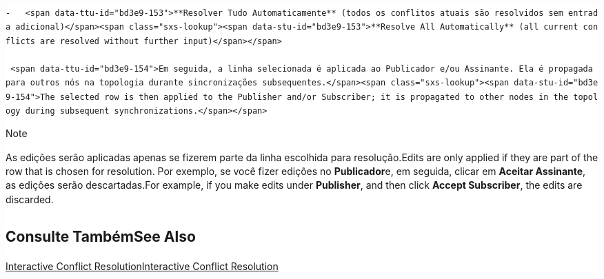     -   <span data-ttu-id="bd3e9-153">**Resolver Tudo Automaticamente** (todos os conflitos atuais são resolvidos sem entrada adicional)</span><span class="sxs-lookup"><span data-stu-id="bd3e9-153">**Resolve All Automatically** (all current conflicts are resolved without further input)</span></span>  
  
     <span data-ttu-id="bd3e9-154">Em seguida, a linha selecionada é aplicada ao Publicador e/ou Assinante. Ela é propagada para outros nós na topologia durante sincronizações subsequentes.</span><span class="sxs-lookup"><span data-stu-id="bd3e9-154">The selected row is then applied to the Publisher and/or Subscriber; it is propagated to other nodes in the topology during subsequent synchronizations.</span></span>  
  
> [!NOTE]  
>  <span data-ttu-id="bd3e9-155">As edições serão aplicadas apenas se fizerem parte da linha escolhida para resolução.</span><span class="sxs-lookup"><span data-stu-id="bd3e9-155">Edits are only applied if they are part of the row that is chosen for resolution.</span></span> <span data-ttu-id="bd3e9-156">Por exemplo, se você fizer edições no **Publicador**e, em seguida, clicar em **Aceitar Assinante**, as edições serão descartadas.</span><span class="sxs-lookup"><span data-stu-id="bd3e9-156">For example, if you make edits under **Publisher**, and then click **Accept Subscriber**, the edits are discarded.</span></span>  
  
## <a name="see-also"></a><span data-ttu-id="bd3e9-157">Consulte Também</span><span class="sxs-lookup"><span data-stu-id="bd3e9-157">See Also</span></span>  
 [<span data-ttu-id="bd3e9-158">Interactive Conflict Resolution</span><span class="sxs-lookup"><span data-stu-id="bd3e9-158">Interactive Conflict Resolution</span></span>](merge/advanced-merge-replication-conflict-interactive-resolution.md)  
  
